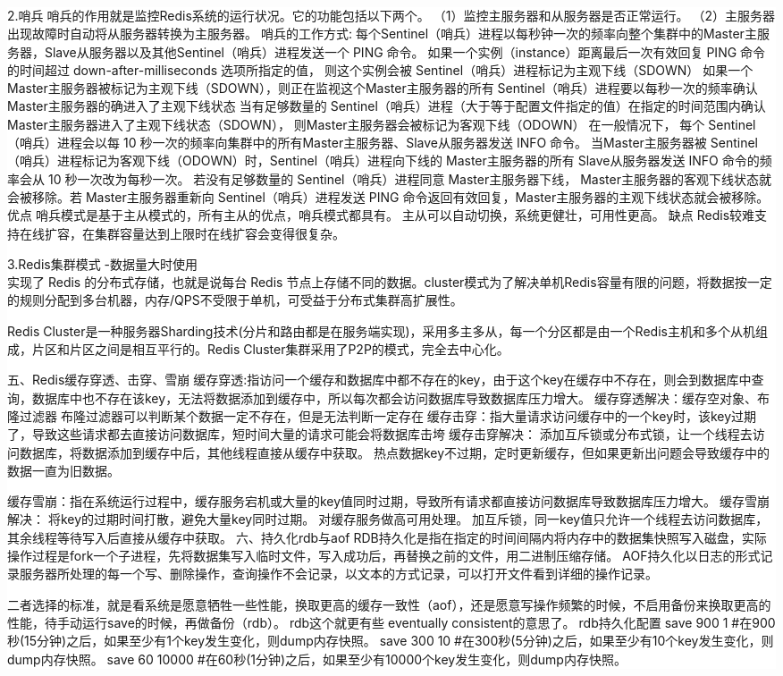 2.哨兵
    哨兵的作用就是监控Redis系统的运行状况。它的功能包括以下两个。
    （1）监控主服务器和从服务器是否正常运行。
    （2）主服务器出现故障时自动将从服务器转换为主服务器。
哨兵的工作方式:
    每个Sentinel（哨兵）进程以每秒钟一次的频率向整个集群中的Master主服务器，Slave从服务器以及其他Sentinel（哨兵）进程发送一个 PING 命令。
    如果一个实例（instance）距离最后一次有效回复 PING 命令的时间超过 down-after-milliseconds 选项所指定的值， 则这个实例会被 Sentinel（哨兵）进程标记为主观下线（SDOWN）
    如果一个Master主服务器被标记为主观下线（SDOWN），则正在监视这个Master主服务器的所有 Sentinel（哨兵）进程要以每秒一次的频率确认Master主服务器的确进入了主观下线状态
    当有足够数量的 Sentinel（哨兵）进程（大于等于配置文件指定的值）在指定的时间范围内确认Master主服务器进入了主观下线状态（SDOWN）， 则Master主服务器会被标记为客观下线（ODOWN）
    在一般情况下， 每个 Sentinel（哨兵）进程会以每 10 秒一次的频率向集群中的所有Master主服务器、Slave从服务器发送 INFO 命令。
    当Master主服务器被 Sentinel（哨兵）进程标记为客观下线（ODOWN）时，Sentinel（哨兵）进程向下线的 Master主服务器的所有 Slave从服务器发送 INFO 命令的频率会从 10 秒一次改为每秒一次。
    若没有足够数量的 Sentinel（哨兵）进程同意 Master主服务器下线， Master主服务器的客观下线状态就会被移除。若 Master主服务器重新向 Sentinel（哨兵）进程发送 PING 命令返回有效回复，Master主服务器的主观下线状态就会被移除。
优点
    哨兵模式是基于主从模式的，所有主从的优点，哨兵模式都具有。
    主从可以自动切换，系统更健壮，可用性更高。
缺点
    Redis较难支持在线扩容，在集群容量达到上限时在线扩容会变得很复杂。

3.Redis集群模式  -数据量大时使用  
  实现了 Redis 的分布式存储，也就是说每台 Redis 节点上存储不同的数据。cluster模式为了解决单机Redis容量有限的问题，将数据按一定的规则分配到多台机器，内存/QPS不受限于单机，可受益于分布式集群高扩展性。
  
  Redis Cluster是一种服务器Sharding技术(分片和路由都是在服务端实现)，采用多主多从，每一个分区都是由一个Redis主机和多个从机组成，片区和片区之间是相互平行的。Redis Cluster集群采用了P2P的模式，完全去中心化。

五、Redis缓存穿透、击穿、雪崩
缓存穿透:指访问一个缓存和数据库中都不存在的key，由于这个key在缓存中不存在，则会到数据库中查询，数据库中也不存在该key，无法将数据添加到缓存中，所以每次都会访问数据库导致数据库压力增大。
缓存穿透解决：缓存空对象、布隆过滤器
    布隆过滤器可以判断某个数据一定不存在，但是无法判断一定存在
缓存击穿：指大量请求访问缓存中的一个key时，该key过期了，导致这些请求都去直接访问数据库，短时间大量的请求可能会将数据库击垮
缓存击穿解决：
    添加互斥锁或分布式锁，让一个线程去访问数据库，将数据添加到缓存中后，其他线程直接从缓存中获取。
    热点数据key不过期，定时更新缓存，但如果更新出问题会导致缓存中的数据一直为旧数据。

缓存雪崩：指在系统运行过程中，缓存服务宕机或大量的key值同时过期，导致所有请求都直接访问数据库导致数据库压力增大。
缓存雪崩解决：
    将key的过期时间打散，避免大量key同时过期。
    对缓存服务做高可用处理。
    加互斥锁，同一key值只允许一个线程去访问数据库，其余线程等待写入后直接从缓存中获取。
六、持久化rdb与aof
RDB持久化是指在指定的时间间隔内将内存中的数据集快照写入磁盘，实际操作过程是fork一个子进程，先将数据集写入临时文件，写入成功后，再替换之前的文件，用二进制压缩存储。
AOF持久化以日志的形式记录服务器所处理的每一个写、删除操作，查询操作不会记录，以文本的方式记录，可以打开文件看到详细的操作记录。

二者选择的标准，就是看系统是愿意牺牲一些性能，换取更高的缓存一致性（aof），还是愿意写操作频繁的时候，不启用备份来换取更高的性能，待手动运行save的时候，再做备份（rdb）。
rdb这个就更有些 eventually consistent的意思了。
rdb持久化配置
save 900 1              #在900秒(15分钟)之后，如果至少有1个key发生变化，则dump内存快照。
save 300 10            #在300秒(5分钟)之后，如果至少有10个key发生变化，则dump内存快照。
save 60 10000        #在60秒(1分钟)之后，如果至少有10000个key发生变化，则dump内存快照。
